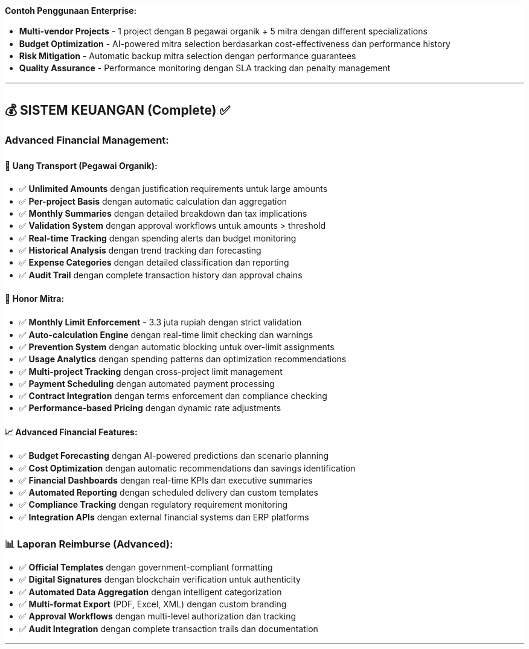 **Contoh Penggunaan Enterprise:**

- **Multi-vendor Projects** - 1 project dengan 8 pegawai organik + 5 mitra dengan different specializations
- **Budget Optimization** - AI-powered mitra selection berdasarkan cost-effectiveness dan performance history
- **Risk Mitigation** - Automatic backup mitra selection dengan performance guarantees
- **Quality Assurance** - Performance monitoring dengan SLA tracking dan penalty management

---

## 💰 SISTEM KEUANGAN (Complete) ✅

### **Advanced Financial Management:**

#### **🚌 Uang Transport (Pegawai Organik):**

- ✅ **Unlimited Amounts** dengan justification requirements untuk large amounts
- ✅ **Per-project Basis** dengan automatic calculation dan aggregation
- ✅ **Monthly Summaries** dengan detailed breakdown dan tax implications
- ✅ **Validation System** dengan approval workflows untuk amounts > threshold
- ✅ **Real-time Tracking** dengan spending alerts dan budget monitoring
- ✅ **Historical Analysis** dengan trend tracking dan forecasting
- ✅ **Expense Categories** dengan detailed classification dan reporting
- ✅ **Audit Trail** dengan complete transaction history dan approval chains

#### **💼 Honor Mitra:**

- ✅ **Monthly Limit Enforcement** - 3.3 juta rupiah dengan strict validation
- ✅ **Auto-calculation Engine** dengan real-time limit checking dan warnings
- ✅ **Prevention System** dengan automatic blocking untuk over-limit assignments
- ✅ **Usage Analytics** dengan spending patterns dan optimization recommendations
- ✅ **Multi-project Tracking** dengan cross-project limit management
- ✅ **Payment Scheduling** dengan automated payment processing
- ✅ **Contract Integration** dengan terms enforcement dan compliance checking
- ✅ **Performance-based Pricing** dengan dynamic rate adjustments

#### **📈 Advanced Financial Features:**

- ✅ **Budget Forecasting** dengan AI-powered predictions dan scenario planning
- ✅ **Cost Optimization** dengan automatic recommendations dan savings identification
- ✅ **Financial Dashboards** dengan real-time KPIs dan executive summaries
- ✅ **Automated Reporting** dengan scheduled delivery dan custom templates
- ✅ **Compliance Tracking** dengan regulatory requirement monitoring
- ✅ **Integration APIs** dengan external financial systems dan ERP platforms

### **📊 Laporan Reimburse (Advanced):**

- ✅ **Official Templates** dengan government-compliant formatting
- ✅ **Digital Signatures** dengan blockchain verification untuk authenticity
- ✅ **Automated Data Aggregation** dengan intelligent categorization
- ✅ **Multi-format Export** (PDF, Excel, XML) dengan custom branding
- ✅ **Approval Workflows** dengan multi-level authorization dan tracking
- ✅ **Audit Integration** dengan complete transaction trails dan documentation

---